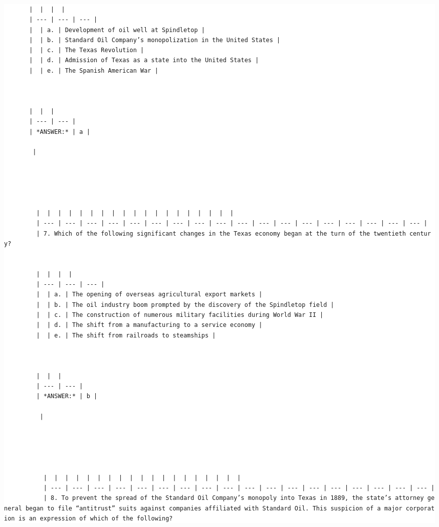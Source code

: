           |  |  |  |
           | --- | --- | --- |
           |  | a. | Development of oil well at Spindletop |
           |  | b. | Standard Oil Company’s monopolization in the United States |
           |  | c. | The Texas Revolution |
           |  | d. | Admission of Texas as a state into the United States |
           |  | e. | The Spanish American War |



           |  |  |
           | --- | --- |
           | *ANSWER:* | a |

            |





             |  |  |  |  |  |  |  |  |  |  |  |  |  |  |  |  |  |  |
             | --- | --- | --- | --- | --- | --- | --- | --- | --- | --- | --- | --- | --- | --- | --- | --- | --- | --- |
             | 7. Which of the following significant changes in the Texas economy began at the turn of the twentieth century?


             |  |  |  |
             | --- | --- | --- |
             |  | a. | The opening of overseas agricultural export markets |
             |  | b. | The oil industry boom prompted by the discovery of the Spindletop field |
             |  | c. | The construction of numerous military facilities during World War II |
             |  | d. | The shift from a manufacturing to a service economy |
             |  | e. | The shift from railroads to steamships |



             |  |  |
             | --- | --- |
             | *ANSWER:* | b |

              |





               |  |  |  |  |  |  |  |  |  |  |  |  |  |  |  |  |  |  |
               | --- | --- | --- | --- | --- | --- | --- | --- | --- | --- | --- | --- | --- | --- | --- | --- | --- | --- |
               | 8. To prevent the spread of the Standard Oil Company’s monopoly into Texas in 1889, the state’s attorney general began to file “antitrust” suits against companies affiliated with Standard Oil. This suspicion of a major corporation is an expression of which of the following?

